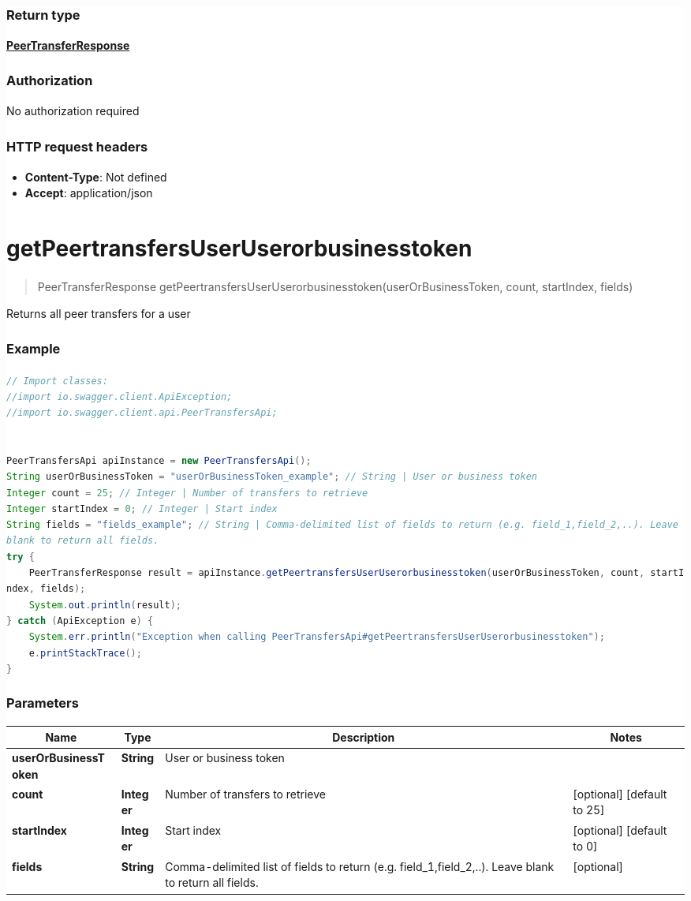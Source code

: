 ### Return type

[**PeerTransferResponse**](PeerTransferResponse.md)

### Authorization

No authorization required

### HTTP request headers

 - **Content-Type**: Not defined
 - **Accept**: application/json

<a name="getPeertransfersUserUserorbusinesstoken"></a>
# **getPeertransfersUserUserorbusinesstoken**
> PeerTransferResponse getPeertransfersUserUserorbusinesstoken(userOrBusinessToken, count, startIndex, fields)

Returns all peer transfers for a user



### Example
```java
// Import classes:
//import io.swagger.client.ApiException;
//import io.swagger.client.api.PeerTransfersApi;


PeerTransfersApi apiInstance = new PeerTransfersApi();
String userOrBusinessToken = "userOrBusinessToken_example"; // String | User or business token
Integer count = 25; // Integer | Number of transfers to retrieve
Integer startIndex = 0; // Integer | Start index
String fields = "fields_example"; // String | Comma-delimited list of fields to return (e.g. field_1,field_2,..). Leave blank to return all fields.
try {
    PeerTransferResponse result = apiInstance.getPeertransfersUserUserorbusinesstoken(userOrBusinessToken, count, startIndex, fields);
    System.out.println(result);
} catch (ApiException e) {
    System.err.println("Exception when calling PeerTransfersApi#getPeertransfersUserUserorbusinesstoken");
    e.printStackTrace();
}
```

### Parameters

Name | Type | Description  | Notes
------------- | ------------- | ------------- | -------------
 **userOrBusinessToken** | **String**| User or business token |
 **count** | **Integer**| Number of transfers to retrieve | [optional] [default to 25]
 **startIndex** | **Integer**| Start index | [optional] [default to 0]
 **fields** | **String**| Comma-delimited list of fields to return (e.g. field_1,field_2,..). Leave blank to return all fields. | [optional]
